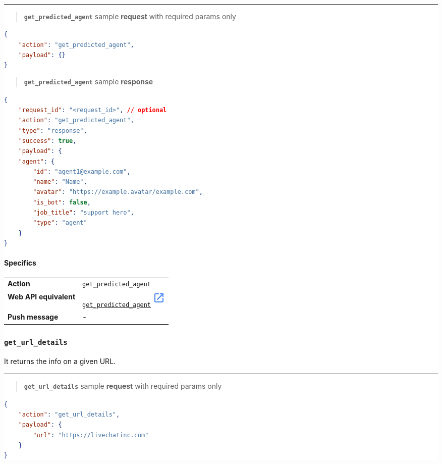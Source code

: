 ---------------------------------------------------------------------------------------------------------------------------------------------

> **`get_predicted_agent`** sample **request** with required params only

```json
{
	"action": "get_predicted_agent",
	"payload": {}
}
```



> **`get_predicted_agent`** sample **response** 

```json
{
	"request_id": "<request_id>", // optional
	"action": "get_predicted_agent",
	"type": "response",
	"success": true,
	"payload": {
	"agent": {
        "id": "agent1@example.com",
        "name": "Name",
        "avatar": "https://example.avatar/example.com",
        "is_bot": false,
        "job_title": "support hero",
        "type": "agent"
	}
}
```

#### Specifics

|  |  |
|-------|--------|
| **Action**   | `get_predicted_agent`  |
| **Web API equivalent**| [`get_predicted_agent`](../customer-chat-web-api-v3.1/#get_predicted_agent) <sup>[![LiveChat Link](link.svg)](../customer-chat-web-api-v3.1/#get_predicted_agent)</sup> |
| **Push message**| - |

### `get_url_details`

It returns the info on a given URL.

-------------------------------------------------------------------------------------------------------------------------------------------------

> **`get_url_details`** sample **request** with required params only

```json
{
	"action": "get_url_details",
	"payload": {	
		"url": "https://livechatinc.com"
	}
}
```
